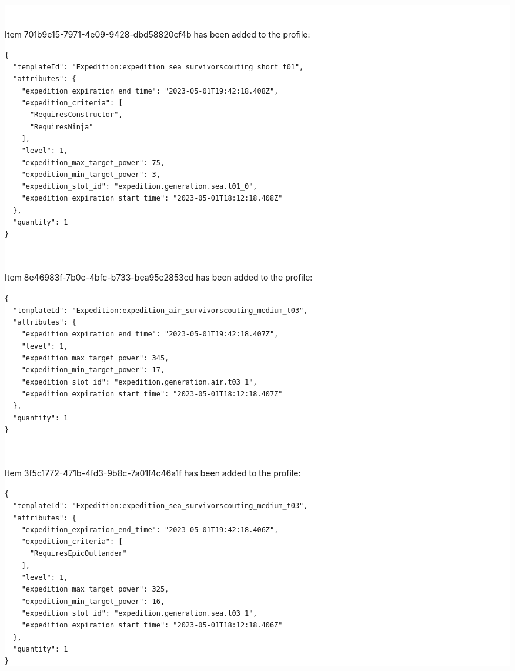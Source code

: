 <br><br>
Item 701b9e15-7971-4e09-9428-dbd58820cf4b has been added to the profile:

```
{
  "templateId": "Expedition:expedition_sea_survivorscouting_short_t01",
  "attributes": {
    "expedition_expiration_end_time": "2023-05-01T19:42:18.408Z",
    "expedition_criteria": [
      "RequiresConstructor",
      "RequiresNinja"
    ],
    "level": 1,
    "expedition_max_target_power": 75,
    "expedition_min_target_power": 3,
    "expedition_slot_id": "expedition.generation.sea.t01_0",
    "expedition_expiration_start_time": "2023-05-01T18:12:18.408Z"
  },
  "quantity": 1
}
```

<br><br>
Item 8e46983f-7b0c-4bfc-b733-bea95c2853cd has been added to the profile:

```
{
  "templateId": "Expedition:expedition_air_survivorscouting_medium_t03",
  "attributes": {
    "expedition_expiration_end_time": "2023-05-01T19:42:18.407Z",
    "level": 1,
    "expedition_max_target_power": 345,
    "expedition_min_target_power": 17,
    "expedition_slot_id": "expedition.generation.air.t03_1",
    "expedition_expiration_start_time": "2023-05-01T18:12:18.407Z"
  },
  "quantity": 1
}
```

<br><br>
Item 3f5c1772-471b-4fd3-9b8c-7a01f4c46a1f has been added to the profile:

```
{
  "templateId": "Expedition:expedition_sea_survivorscouting_medium_t03",
  "attributes": {
    "expedition_expiration_end_time": "2023-05-01T19:42:18.406Z",
    "expedition_criteria": [
      "RequiresEpicOutlander"
    ],
    "level": 1,
    "expedition_max_target_power": 325,
    "expedition_min_target_power": 16,
    "expedition_slot_id": "expedition.generation.sea.t03_1",
    "expedition_expiration_start_time": "2023-05-01T18:12:18.406Z"
  },
  "quantity": 1
}
```
